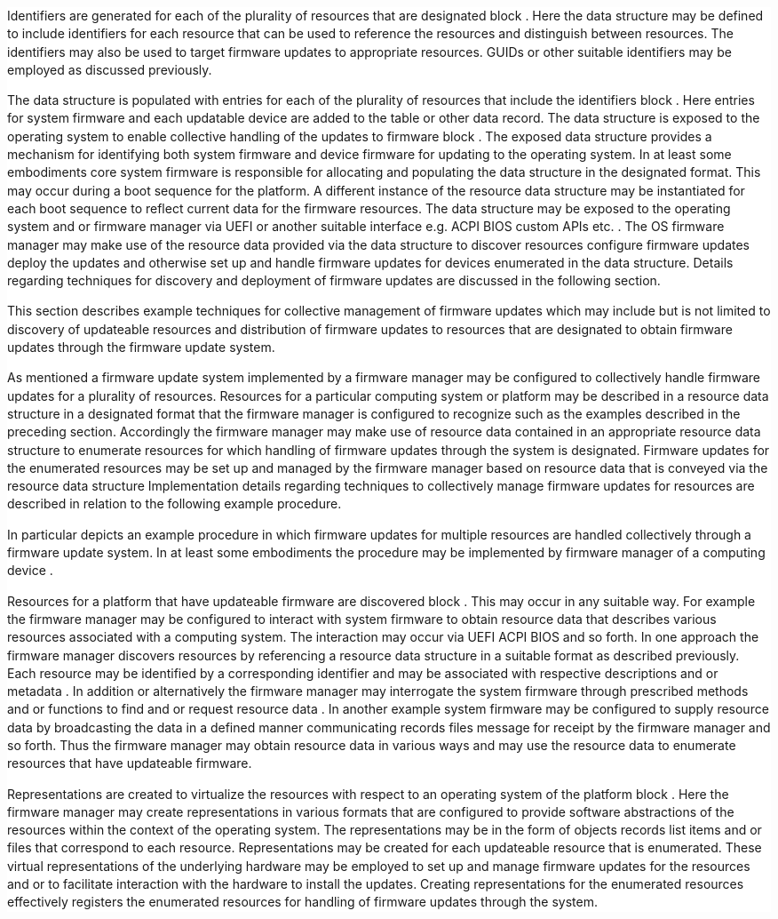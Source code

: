 Identifiers are generated for each of the plurality of resources that are designated block . Here the data structure may be defined to include identifiers for each resource that can be used to reference the resources and distinguish between resources. The identifiers may also be used to target firmware updates to appropriate resources. GUIDs or other suitable identifiers may be employed as discussed previously.

The data structure is populated with entries for each of the plurality of resources that include the identifiers block . Here entries for system firmware and each updatable device are added to the table or other data record. The data structure is exposed to the operating system to enable collective handling of the updates to firmware block . The exposed data structure provides a mechanism for identifying both system firmware and device firmware for updating to the operating system. In at least some embodiments core system firmware is responsible for allocating and populating the data structure in the designated format. This may occur during a boot sequence for the platform. A different instance of the resource data structure may be instantiated for each boot sequence to reflect current data for the firmware resources. The data structure may be exposed to the operating system and or firmware manager via UEFI or another suitable interface e.g. ACPI BIOS custom APIs etc. . The OS firmware manager may make use of the resource data provided via the data structure to discover resources configure firmware updates deploy the updates and otherwise set up and handle firmware updates for devices enumerated in the data structure. Details regarding techniques for discovery and deployment of firmware updates are discussed in the following section.

This section describes example techniques for collective management of firmware updates which may include but is not limited to discovery of updateable resources and distribution of firmware updates to resources that are designated to obtain firmware updates through the firmware update system.

As mentioned a firmware update system implemented by a firmware manager may be configured to collectively handle firmware updates for a plurality of resources. Resources for a particular computing system or platform may be described in a resource data structure in a designated format that the firmware manager is configured to recognize such as the examples described in the preceding section. Accordingly the firmware manager may make use of resource data contained in an appropriate resource data structure to enumerate resources for which handling of firmware updates through the system is designated. Firmware updates for the enumerated resources may be set up and managed by the firmware manager based on resource data that is conveyed via the resource data structure Implementation details regarding techniques to collectively manage firmware updates for resources are described in relation to the following example procedure.

In particular depicts an example procedure in which firmware updates for multiple resources are handled collectively through a firmware update system. In at least some embodiments the procedure may be implemented by firmware manager of a computing device .

Resources for a platform that have updateable firmware are discovered block . This may occur in any suitable way. For example the firmware manager may be configured to interact with system firmware to obtain resource data that describes various resources associated with a computing system. The interaction may occur via UEFI ACPI BIOS and so forth. In one approach the firmware manager discovers resources by referencing a resource data structure in a suitable format as described previously. Each resource may be identified by a corresponding identifier and may be associated with respective descriptions and or metadata . In addition or alternatively the firmware manager may interrogate the system firmware through prescribed methods and or functions to find and or request resource data . In another example system firmware may be configured to supply resource data by broadcasting the data in a defined manner communicating records files message for receipt by the firmware manager and so forth. Thus the firmware manager may obtain resource data in various ways and may use the resource data to enumerate resources that have updateable firmware.

Representations are created to virtualize the resources with respect to an operating system of the platform block . Here the firmware manager may create representations in various formats that are configured to provide software abstractions of the resources within the context of the operating system. The representations may be in the form of objects records list items and or files that correspond to each resource. Representations may be created for each updateable resource that is enumerated. These virtual representations of the underlying hardware may be employed to set up and manage firmware updates for the resources and or to facilitate interaction with the hardware to install the updates. Creating representations for the enumerated resources effectively registers the enumerated resources for handling of firmware updates through the system.
